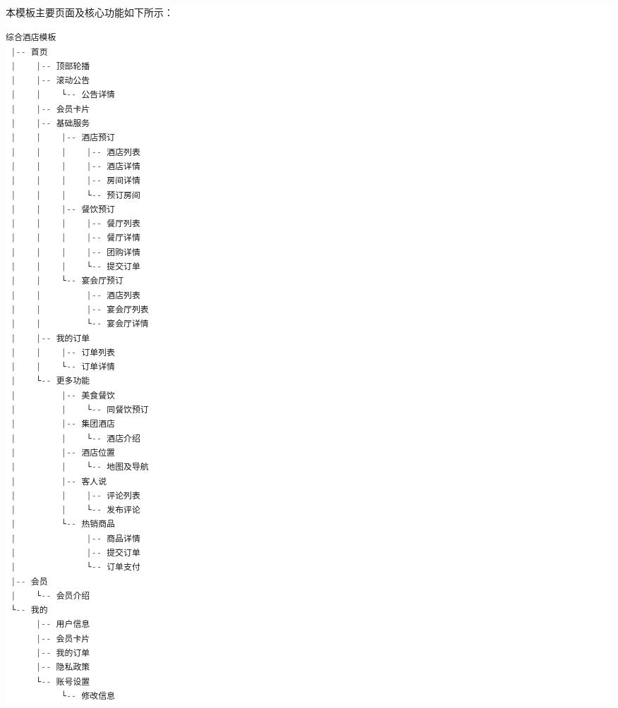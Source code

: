 


本模板主要页面及核心功能如下所示：

```ts
综合酒店模板
 |-- 首页
 |    |-- 顶部轮播
 |    |-- 滚动公告
 |    |    └-- 公告详情
 |    |-- 会员卡片
 |    |-- 基础服务
 |    |    |-- 酒店预订
 |    |    |    |-- 酒店列表
 |    |    |    |-- 酒店详情
 |    |    |    |-- 房间详情
 |    |    |    └-- 预订房间
 |    |    |-- 餐饮预订
 |    |    |    |-- 餐厅列表
 |    |    |    |-- 餐厅详情
 |    |    |    |-- 团购详情
 |    |    |    └-- 提交订单
 |    |    └-- 宴会厅预订
 |    |         |-- 酒店列表
 |    |         |-- 宴会厅列表
 |    |         └-- 宴会厅详情
 |    |-- 我的订单
 |    |    |-- 订单列表
 |    |    └-- 订单详情
 |    └-- 更多功能
 |         |-- 美食餐饮
 |         |    └-- 同餐饮预订
 |         |-- 集团酒店
 |         |    └-- 酒店介绍
 |         |-- 酒店位置
 |         |    └-- 地图及导航
 |         |-- 客人说
 |         |    |-- 评论列表
 |         |    └-- 发布评论
 |         └-- 热销商品
 |              |-- 商品详情
 |              |-- 提交订单
 |              └-- 订单支付
 |-- 会员
 |    └-- 会员介绍
 └-- 我的
      |-- 用户信息
      |-- 会员卡片
      |-- 我的订单
      |-- 隐私政策
      └-- 账号设置
           └-- 修改信息
```
